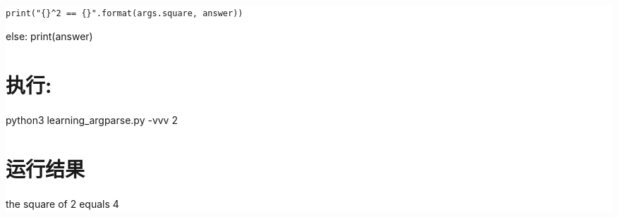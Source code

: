     print("{}^2 == {}".format(args.square, answer))
else:
    print(answer)

# 执行:
python3 learning_argparse.py -vvv 2
# 运行结果
the square of 2 equals 4

```python

```
